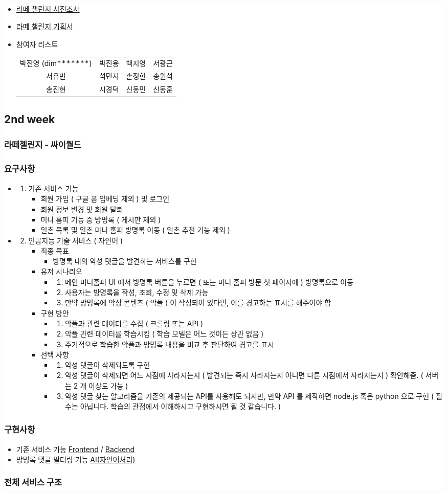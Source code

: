 - [라떼 챌린지 사전조사](https://github.com/boostcamp-2020/relay_15/blob/master/latte_challenge_pilot.md)
- [라떼 챌린지 기획서](https://github.com/boostcamp-2020/relay_15/blob/master/latte_challenge_%20proposal.md)

- 참여자 리스트

  |                        |        |        |        |
  | :--------------------: | :----: | :----: | :----: |
  | 박진영 (dim**\*\*\***) | 박진용 | 백지영 | 서광근 |
  |         서유빈         | 석민지 | 손정현 | 송원석 |
  |         송진현         | 시경덕 | 신동민 | 신동훈 |

## 2nd week

### 라떼첼린지 - 싸이월드

### 요구사항

- 1. 기존 서비스 기능
     - 회원 가입 ( 구글 폼 임베딩 제외 ) 및 로그인
     - 회원 정보 변경 및 회원 탈퇴
     - 미니 홈피 기능 중 방명록 ( 게시판 제외 )
     - 일촌 목록 및 일촌 미니 홈피 방명록 이동 ( 일촌 추천 기능 제외 )
- 2. 인공지능 기술 서비스 ( 자연어 )
     - 최종 목표
       - 방명록 내의 악성 댓글을 발견하는 서비스를 구현
     - 유저 시나리오
       - 1. 메인 미니홈피 UI 에서 방명록 버튼을 누르면 ( 또는 미니 홈피 방문 첫 페이지에 ) 방명록으로 이동
       - 2. 사용자는 방명록을 작성, 조회, 수정 및 삭제 가능
       - 3. 만약 방명록에 악성 콘텐츠 ( 악플 ) 이 작성되어 있다면, 이를 경고하는 표시를 해주어야 함
     - 구현 방안
       - 1. 악플과 관련 데이터를 수집 ( 크롤링 또는 API )
       - 2. 악플 관련 데이터를 학습시킴 ( 학습 모델은 어느 것이든 상관 없음 )
       - 3. 주기적으로 학습한 악플과 방명록 내용을 비교 후 판단하여 경고를 표시
     - 선택 사항
       - 1. 악성 댓글이 삭제되도록 구현
       - 2. 악성 댓글이 삭제되면 어느 시점에 사라지는지 ( 발견되는 즉시 사라지는지 아니면 다른 시점에서 사라지는지 ) 확인해줌.
            ( 서버는 2 개 이상도 가능 )
       - 3. 악성 댓글 찾는 알고리즘을 기존의 제공되는 API를 사용해도 되지만,
            만약 API 를 제작하면 node.js 혹은 python 으로 구현
            ( 필수는 아닙니다. 학습의 관점에서 이해하시고 구현하시면 될 것 같습니다. )

### 구현사항

- 기존 서비스 기능 [Frontend](https://github.com/wooojini/relay_15/tree/master/front-end) / [Backend](https://github.com/wooojini/relay_15/blob/master/back-end/README.md)
- 방명록 댓글 필터링 기능 [AI(자연어처리)](https://github.com/wooojini/relay_15/blob/master/ai/README.md)

### 전체 서비스 구조
